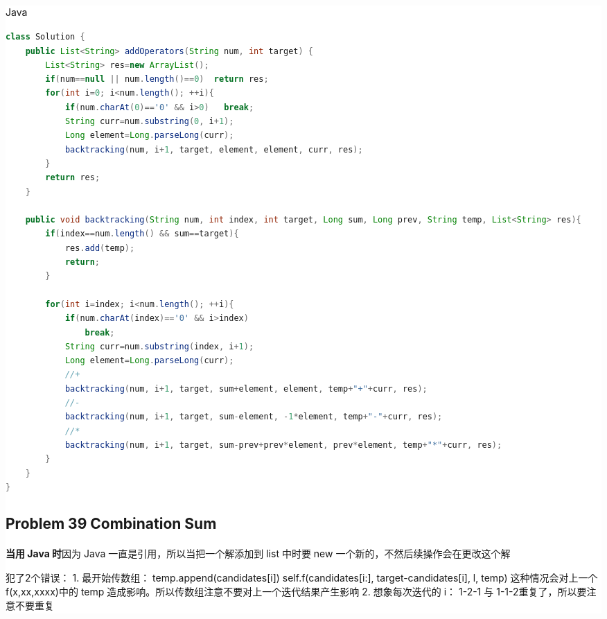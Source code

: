 Java

```Java
class Solution {
    public List<String> addOperators(String num, int target) {
        List<String> res=new ArrayList();
        if(num==null || num.length()==0)  return res;
        for(int i=0; i<num.length(); ++i){
            if(num.charAt(0)=='0' && i>0)   break;
            String curr=num.substring(0, i+1);
            Long element=Long.parseLong(curr);
            backtracking(num, i+1, target, element, element, curr, res);
        }
        return res;
    }
    
    public void backtracking(String num, int index, int target, Long sum, Long prev, String temp, List<String> res){
        if(index==num.length() && sum==target){
            res.add(temp);
            return;
        }
        
        for(int i=index; i<num.length(); ++i){
            if(num.charAt(index)=='0' && i>index)
                break;
            String curr=num.substring(index, i+1);
            Long element=Long.parseLong(curr);
            //+
            backtracking(num, i+1, target, sum+element, element, temp+"+"+curr, res);
            //-
            backtracking(num, i+1, target, sum-element, -1*element, temp+"-"+curr, res);
            //*
            backtracking(num, i+1, target, sum-prev+prev*element, prev*element, temp+"*"+curr, res);        
        }
    }
}
```

## Problem 39 Combination Sum

**当用 Java 时**因为 Java 一直是引用，所以当把一个解添加到 list 中时要 new 一个新的，不然后续操作会在更改这个解

犯了2个错误：
1.
最开始传数组：
temp.append(candidates[i])
self.f(candidates[i:], target-candidates[i], l, temp)
这种情况会对上一个 f(x,xx,xxxx)中的 temp 造成影响。所以传数组注意不要对上一个迭代结果产生影响
2.
想象每次迭代的 i：
1-2-1 与 1-1-2重复了，所以要注意不要重复
